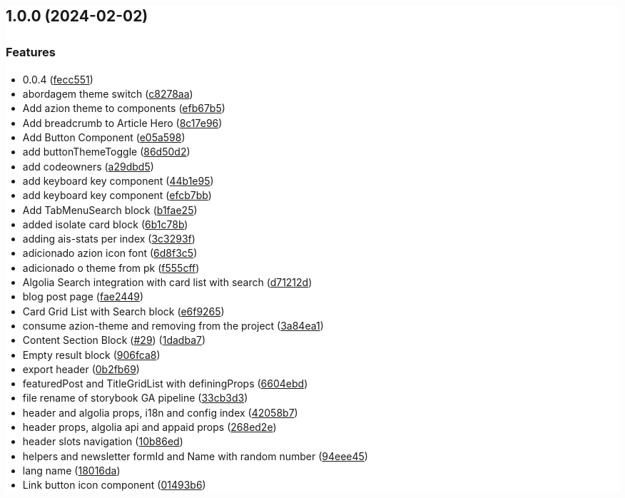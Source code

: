 ## 1.0.0 (2024-02-02)


### Features

* 0.0.4 ([fecc551](https://github.com/aziontech/azion-web-kit/commit/fecc551571e36056548f79226e81edec8febf93b))
* abordagem theme switch ([c8278aa](https://github.com/aziontech/azion-web-kit/commit/c8278aad1ea0907608fd787fb97709803dc8872f))
* Add azion theme to components ([efb67b5](https://github.com/aziontech/azion-web-kit/commit/efb67b54038c8ea645121ec497b95c5fa7d9f9d0))
* Add breadcrumb to Article Hero ([8c17e96](https://github.com/aziontech/azion-web-kit/commit/8c17e967c1461129ee0861036f04ec357551a909))
* Add Button Component ([e05a598](https://github.com/aziontech/azion-web-kit/commit/e05a5986369b83f63e0f121ece890ed276698e33))
* add buttonThemeToggle ([86d50d2](https://github.com/aziontech/azion-web-kit/commit/86d50d2a86b95200731d71b1cf2153e8e02bc6ae))
* add codeowners ([a29dbd5](https://github.com/aziontech/azion-web-kit/commit/a29dbd58f6d71df0aae4f7c3e9423bf8ce6f8611))
* add keyboard key component ([44b1e95](https://github.com/aziontech/azion-web-kit/commit/44b1e95b1e4d85f7f760b5b02449146c0ee2d838))
* add keyboard key component ([efcb7bb](https://github.com/aziontech/azion-web-kit/commit/efcb7bb8e5217808b79ddabb249e65cf3dfe49a8))
* Add TabMenuSearch block ([b1fae25](https://github.com/aziontech/azion-web-kit/commit/b1fae256c0ca3f4d4dd7b08bb97233d3e2876f66))
* added isolate card block ([6b1c78b](https://github.com/aziontech/azion-web-kit/commit/6b1c78be25cf79bd3139f3a145019c94225c602f))
* adding ais-stats per index ([3c3293f](https://github.com/aziontech/azion-web-kit/commit/3c3293f22ab27e8435fbea6a045b1c4f43d896e9))
* adicionado azion icon font ([6d8f3c5](https://github.com/aziontech/azion-web-kit/commit/6d8f3c5430eacfa9649ca74e40a030b76b825da7))
* adicionado o theme from pk ([f555cff](https://github.com/aziontech/azion-web-kit/commit/f555cff338416091d0248f26568c82321a13cadd))
* Algolia Search integration with card list with search ([d71212d](https://github.com/aziontech/azion-web-kit/commit/d71212d2784de2309ec46d7e7171e9bfeb17b3da))
* blog post page ([fae2449](https://github.com/aziontech/azion-web-kit/commit/fae24491f3e0390e8425bddb48e49424b893b8a6))
* Card Grid List with Search block ([e6f9265](https://github.com/aziontech/azion-web-kit/commit/e6f92656adf23f66244f591fbce6cf9800d8e013))
* consume azion-theme and removing from the project ([3a84ea1](https://github.com/aziontech/azion-web-kit/commit/3a84ea15c0948ea0dc010c6879375caa3e7c1de8))
* Content Section Block ([#29](https://github.com/aziontech/azion-web-kit/issues/29)) ([1dadba7](https://github.com/aziontech/azion-web-kit/commit/1dadba78b483d624be14c440db3067a2fa2a4aa2))
* Empty result block ([906fca8](https://github.com/aziontech/azion-web-kit/commit/906fca87527f9f8a3fd24410ec75c7f097308d4e))
* export header ([0b2fb69](https://github.com/aziontech/azion-web-kit/commit/0b2fb69482ea677169c62f46e00731a5c67ee942))
* featuredPost and TitleGridList with definingProps ([6604ebd](https://github.com/aziontech/azion-web-kit/commit/6604ebddc274fc79b01ee94ecea938a334b0a980))
* file rename of storybook GA pipeline ([33cb3d3](https://github.com/aziontech/azion-web-kit/commit/33cb3d37c0ba92f35ba1230e05d097608a7b59f1))
* header and algolia props, i18n and config index ([42058b7](https://github.com/aziontech/azion-web-kit/commit/42058b7cb25be6624f35b9b2d534bb66f8e9bdd8))
* header props, algolia api and appaid props ([268ed2e](https://github.com/aziontech/azion-web-kit/commit/268ed2e87d3fdd9ba4575520a9a577bbb4f4c8e4))
* header slots navigation ([10b86ed](https://github.com/aziontech/azion-web-kit/commit/10b86edebd37877e40629d8a924a0dd5b94af5fc))
* helpers and newsletter formId and Name with random number ([94eee45](https://github.com/aziontech/azion-web-kit/commit/94eee45d5380b86a00ae4078c2061235bf221add))
* lang name ([18016da](https://github.com/aziontech/azion-web-kit/commit/18016daa2cc1667538ef6d1803dac5c0cba4420a))
* Link button icon component ([01493b6](https://github.com/aziontech/azion-web-kit/commit/01493b62e5b48cd0f455fc114a24bbdf001fb465))